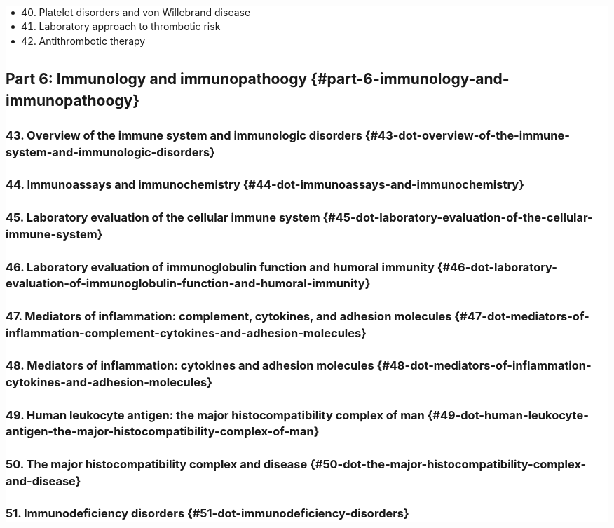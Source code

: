 

-  40. Platelet disorders and von Willebrand disease



-  41. Laboratory approach to thrombotic risk



-  42. Antithrombotic therapy


## Part 6: Immunology and immunopathoogy {#part-6-immunology-and-immunopathoogy}


### 43. Overview of the immune system and immunologic disorders {#43-dot-overview-of-the-immune-system-and-immunologic-disorders}


### 44. Immunoassays and immunochemistry {#44-dot-immunoassays-and-immunochemistry}


### 45. Laboratory evaluation of the cellular immune system {#45-dot-laboratory-evaluation-of-the-cellular-immune-system}


### 46. Laboratory evaluation of immunoglobulin function and humoral immunity {#46-dot-laboratory-evaluation-of-immunoglobulin-function-and-humoral-immunity}


### 47. Mediators of inflammation: complement, cytokines, and adhesion molecules {#47-dot-mediators-of-inflammation-complement-cytokines-and-adhesion-molecules}


### 48. Mediators of inflammation: cytokines and adhesion molecules {#48-dot-mediators-of-inflammation-cytokines-and-adhesion-molecules}


### 49. Human leukocyte antigen: the major histocompatibility complex of man {#49-dot-human-leukocyte-antigen-the-major-histocompatibility-complex-of-man}


### 50. The major histocompatibility complex and disease {#50-dot-the-major-histocompatibility-complex-and-disease}


### 51. Immunodeficiency disorders {#51-dot-immunodeficiency-disorders}
